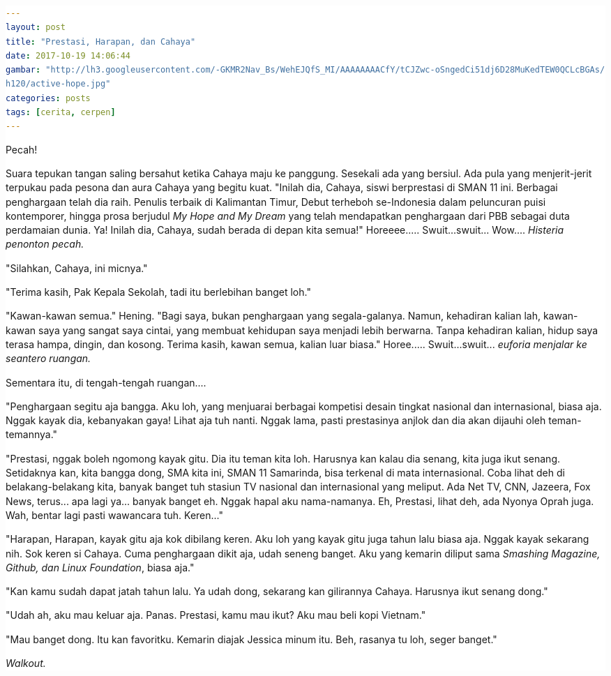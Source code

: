 ```yaml
---
layout: post
title: "Prestasi, Harapan, dan Cahaya"
date: 2017-10-19 14:06:44
gambar: "http://lh3.googleusercontent.com/-GKMR2Nav_Bs/WehEJQfS_MI/AAAAAAAACfY/tCJZwc-oSngedCi51dj6D28MuKedTEW0QCLcBGAs/h120/active-hope.jpg"
categories: posts
tags: [cerita, cerpen]
---
```


Pecah!

Suara tepukan tangan saling bersahut ketika Cahaya maju ke panggung. Sesekali ada yang bersiul. Ada pula yang menjerit-jerit terpukau pada pesona dan aura Cahaya yang begitu kuat. "Inilah dia, Cahaya, siswi berprestasi di SMAN 11 ini. Berbagai penghargaan telah dia raih. Penulis terbaik di Kalimantan Timur, Debut terheboh se-Indonesia dalam peluncuran puisi kontemporer, hingga prosa berjudul _My Hope and My Dream_ yang telah mendapatkan penghargaan dari PBB sebagai duta perdamaian dunia. Ya! Inilah dia, Cahaya, sudah berada di depan kita semua!" Horeeee..... Swuit...swuit... Wow.... _Histeria penonton pecah._

"Silahkan, Cahaya, ini micnya."

"Terima kasih, Pak Kepala Sekolah, tadi itu berlebihan banget loh."

"Kawan-kawan semua." Hening. "Bagi saya, bukan penghargaan yang segala-galanya. Namun, kehadiran kalian lah, kawan-kawan saya yang sangat saya cintai, yang membuat kehidupan saya menjadi lebih berwarna. Tanpa kehadiran kalian, hidup saya terasa hampa, dingin, dan kosong. Terima kasih, kawan semua, kalian luar biasa." Horee..... Swuit...swuit... _euforia menjalar ke seantero ruangan._

Sementara itu, di tengah-tengah ruangan....

"Penghargaan segitu aja bangga. Aku loh, yang menjuarai berbagai kompetisi desain tingkat nasional dan internasional, biasa aja. Nggak kayak dia, kebanyakan gaya! Lihat aja tuh nanti. Nggak lama, pasti prestasinya anjlok dan dia akan dijauhi oleh teman-temannya."

"Prestasi, nggak boleh ngomong kayak gitu. Dia itu teman kita loh. Harusnya kan kalau dia senang, kita juga ikut senang. Setidaknya kan, kita bangga dong, SMA kita ini, SMAN 11 Samarinda, bisa terkenal di mata internasional. Coba lihat deh di belakang-belakang kita, banyak banget tuh stasiun TV nasional dan internasional yang meliput. Ada Net TV, CNN, Jazeera, Fox News, terus... apa lagi ya... banyak banget eh. Nggak hapal aku nama-namanya. Eh, Prestasi, lihat deh, ada Nyonya Oprah juga. Wah, bentar lagi pasti wawancara tuh. Keren..."

"Harapan, Harapan, kayak gitu aja kok dibilang keren. Aku loh yang kayak gitu juga tahun lalu biasa aja. Nggak kayak sekarang nih. Sok keren si Cahaya. Cuma penghargaan dikit aja, udah seneng banget. Aku yang kemarin diliput sama _Smashing Magazine, Github, dan Linux Foundation_, biasa aja."

"Kan kamu sudah dapat jatah tahun lalu. Ya udah dong, sekarang kan gilirannya Cahaya. Harusnya ikut senang dong."

"Udah ah, aku mau keluar aja. Panas. Prestasi, kamu mau ikut? Aku mau beli kopi Vietnam."

"Mau banget dong. Itu kan favoritku. Kemarin diajak Jessica minum itu. Beh, rasanya tu loh, seger banget."

_Walkout._
